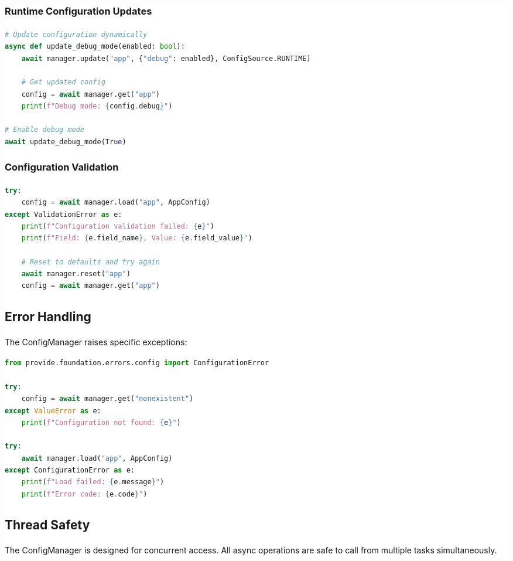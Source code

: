### Runtime Configuration Updates

```python
# Update configuration dynamically
async def update_debug_mode(enabled: bool):
    await manager.update("app", {"debug": enabled}, ConfigSource.RUNTIME)
    
    # Get updated config
    config = await manager.get("app")
    print(f"Debug mode: {config.debug}")

# Enable debug mode
await update_debug_mode(True)
```

### Configuration Validation

```python
try:
    config = await manager.load("app", AppConfig)
except ValidationError as e:
    print(f"Configuration validation failed: {e}")
    print(f"Field: {e.field_name}, Value: {e.field_value}")
    
    # Reset to defaults and try again
    await manager.reset("app")
    config = await manager.get("app")
```

## Error Handling

The ConfigManager raises specific exceptions:

```python
from provide.foundation.errors.config import ConfigurationError

try:
    config = await manager.get("nonexistent")
except ValueError as e:
    print(f"Configuration not found: {e}")

try:
    await manager.load("app", AppConfig)
except ConfigurationError as e:
    print(f"Load failed: {e.message}")
    print(f"Error code: {e.code}")
```

## Thread Safety

The ConfigManager is designed for concurrent access. All async operations are safe to call from multiple tasks simultaneously.
